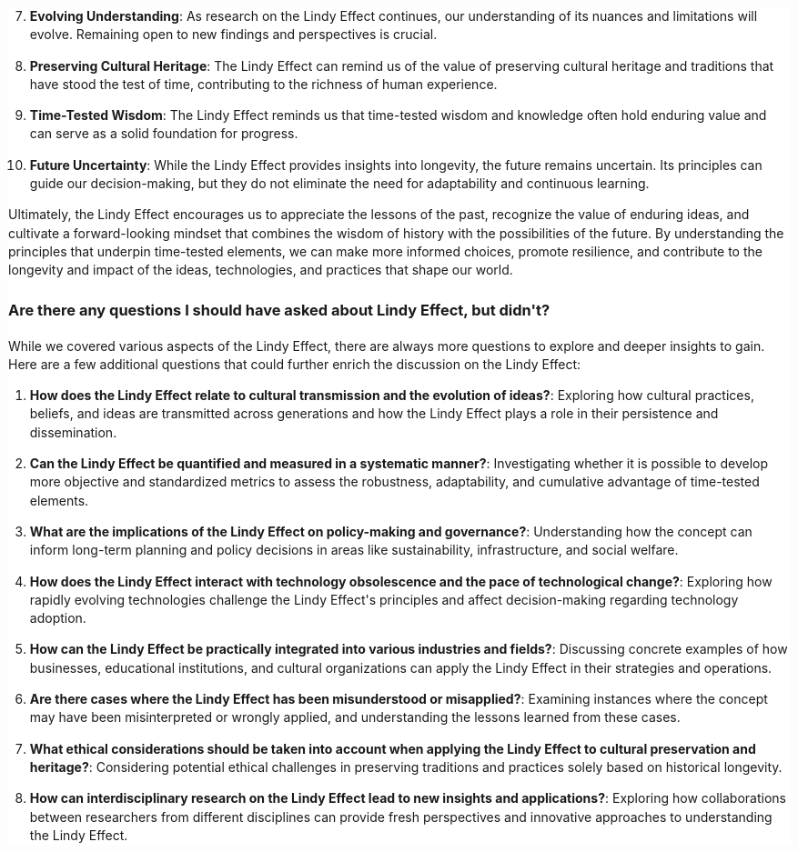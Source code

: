 7. **Evolving Understanding**: As research on the Lindy Effect continues, our understanding of its nuances and limitations will evolve. Remaining open to new findings and perspectives is crucial.

8. **Preserving Cultural Heritage**: The Lindy Effect can remind us of the value of preserving cultural heritage and traditions that have stood the test of time, contributing to the richness of human experience.

9. **Time-Tested Wisdom**: The Lindy Effect reminds us that time-tested wisdom and knowledge often hold enduring value and can serve as a solid foundation for progress.

10. **Future Uncertainty**: While the Lindy Effect provides insights into longevity, the future remains uncertain. Its principles can guide our decision-making, but they do not eliminate the need for adaptability and continuous learning.

Ultimately, the Lindy Effect encourages us to appreciate the lessons of the past, recognize the value of enduring ideas, and cultivate a forward-looking mindset that combines the wisdom of history with the possibilities of the future. By understanding the principles that underpin time-tested elements, we can make more informed choices, promote resilience, and contribute to the longevity and impact of the ideas, technologies, and practices that shape our world.

### Are there any questions I should have asked about Lindy Effect, but didn't?

While we covered various aspects of the Lindy Effect, there are always more questions to explore and deeper insights to gain. Here are a few additional questions that could further enrich the discussion on the Lindy Effect:

1. **How does the Lindy Effect relate to cultural transmission and the evolution of ideas?**: Exploring how cultural practices, beliefs, and ideas are transmitted across generations and how the Lindy Effect plays a role in their persistence and dissemination.

2. **Can the Lindy Effect be quantified and measured in a systematic manner?**: Investigating whether it is possible to develop more objective and standardized metrics to assess the robustness, adaptability, and cumulative advantage of time-tested elements.

3. **What are the implications of the Lindy Effect on policy-making and governance?**: Understanding how the concept can inform long-term planning and policy decisions in areas like sustainability, infrastructure, and social welfare.

4. **How does the Lindy Effect interact with technology obsolescence and the pace of technological change?**: Exploring how rapidly evolving technologies challenge the Lindy Effect's principles and affect decision-making regarding technology adoption.

5. **How can the Lindy Effect be practically integrated into various industries and fields?**: Discussing concrete examples of how businesses, educational institutions, and cultural organizations can apply the Lindy Effect in their strategies and operations.

6. **Are there cases where the Lindy Effect has been misunderstood or misapplied?**: Examining instances where the concept may have been misinterpreted or wrongly applied, and understanding the lessons learned from these cases.

7. **What ethical considerations should be taken into account when applying the Lindy Effect to cultural preservation and heritage?**: Considering potential ethical challenges in preserving traditions and practices solely based on historical longevity.

8. **How can interdisciplinary research on the Lindy Effect lead to new insights and applications?**: Exploring how collaborations between researchers from different disciplines can provide fresh perspectives and innovative approaches to understanding the Lindy Effect.
